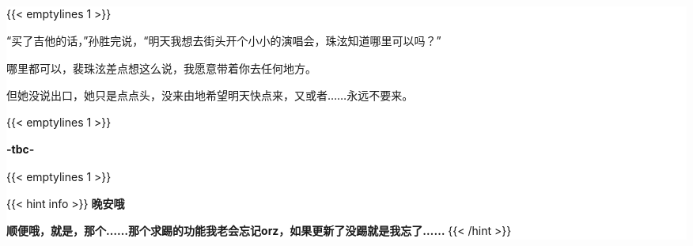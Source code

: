 {{< emptylines 1 >}}

“买了吉他的话，”孙胜完说，“明天我想去街头开个小小的演唱会，珠泫知道哪里可以吗？”

哪里都可以，裴珠泫差点想这么说，我愿意带着你去任何地方。

但她没说出口，她只是点点头，没来由地希望明天快点来，又或者……永远不要来。

{{< emptylines 1 >}}

**-tbc-**

{{< emptylines 1 >}}

{{< hint info >}}
**晚安哦**

**顺便哦，就是，那个……那个求踢的功能我老会忘记orz，如果更新了没踢就是我忘了……**
{{< /hint >}}
